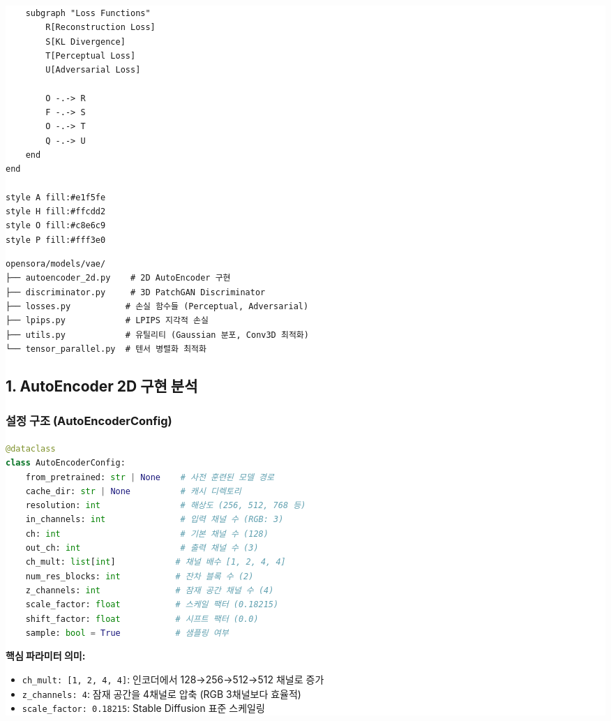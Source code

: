         subgraph "Loss Functions"
            R[Reconstruction Loss]
            S[KL Divergence]
            T[Perceptual Loss]
            U[Adversarial Loss]
            
            O -.-> R
            F -.-> S
            O -.-> T
            Q -.-> U
        end
    end
    
    style A fill:#e1f5fe
    style H fill:#ffcdd2
    style O fill:#c8e6c9
    style P fill:#fff3e0
</div>

```
opensora/models/vae/
├── autoencoder_2d.py    # 2D AutoEncoder 구현
├── discriminator.py     # 3D PatchGAN Discriminator
├── losses.py           # 손실 함수들 (Perceptual, Adversarial)
├── lpips.py            # LPIPS 지각적 손실
├── utils.py            # 유틸리티 (Gaussian 분포, Conv3D 최적화)
└── tensor_parallel.py  # 텐서 병렬화 최적화
```

## 1. AutoEncoder 2D 구현 분석

### 설정 구조 (AutoEncoderConfig)

```python
@dataclass
class AutoEncoderConfig:
    from_pretrained: str | None    # 사전 훈련된 모델 경로
    cache_dir: str | None          # 캐시 디렉토리
    resolution: int                # 해상도 (256, 512, 768 등)
    in_channels: int               # 입력 채널 수 (RGB: 3)
    ch: int                        # 기본 채널 수 (128)
    out_ch: int                    # 출력 채널 수 (3)
    ch_mult: list[int]            # 채널 배수 [1, 2, 4, 4]
    num_res_blocks: int           # 잔차 블록 수 (2)
    z_channels: int               # 잠재 공간 채널 수 (4)
    scale_factor: float           # 스케일 팩터 (0.18215)
    shift_factor: float           # 시프트 팩터 (0.0)
    sample: bool = True           # 샘플링 여부
```

**핵심 파라미터 의미:**
- `ch_mult: [1, 2, 4, 4]`: 인코더에서 128→256→512→512 채널로 증가
- `z_channels: 4`: 잠재 공간을 4채널로 압축 (RGB 3채널보다 효율적)
- `scale_factor: 0.18215`: Stable Diffusion 표준 스케일링
